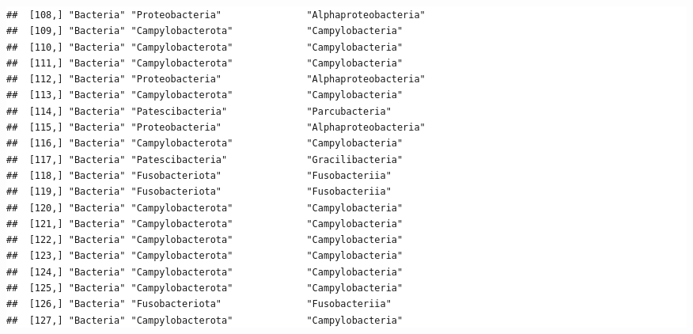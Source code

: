     ##  [108,] "Bacteria" "Proteobacteria"               "Alphaproteobacteria" 
    ##  [109,] "Bacteria" "Campylobacterota"             "Campylobacteria"     
    ##  [110,] "Bacteria" "Campylobacterota"             "Campylobacteria"     
    ##  [111,] "Bacteria" "Campylobacterota"             "Campylobacteria"     
    ##  [112,] "Bacteria" "Proteobacteria"               "Alphaproteobacteria" 
    ##  [113,] "Bacteria" "Campylobacterota"             "Campylobacteria"     
    ##  [114,] "Bacteria" "Patescibacteria"              "Parcubacteria"       
    ##  [115,] "Bacteria" "Proteobacteria"               "Alphaproteobacteria" 
    ##  [116,] "Bacteria" "Campylobacterota"             "Campylobacteria"     
    ##  [117,] "Bacteria" "Patescibacteria"              "Gracilibacteria"     
    ##  [118,] "Bacteria" "Fusobacteriota"               "Fusobacteriia"       
    ##  [119,] "Bacteria" "Fusobacteriota"               "Fusobacteriia"       
    ##  [120,] "Bacteria" "Campylobacterota"             "Campylobacteria"     
    ##  [121,] "Bacteria" "Campylobacterota"             "Campylobacteria"     
    ##  [122,] "Bacteria" "Campylobacterota"             "Campylobacteria"     
    ##  [123,] "Bacteria" "Campylobacterota"             "Campylobacteria"     
    ##  [124,] "Bacteria" "Campylobacterota"             "Campylobacteria"     
    ##  [125,] "Bacteria" "Campylobacterota"             "Campylobacteria"     
    ##  [126,] "Bacteria" "Fusobacteriota"               "Fusobacteriia"       
    ##  [127,] "Bacteria" "Campylobacterota"             "Campylobacteria"     